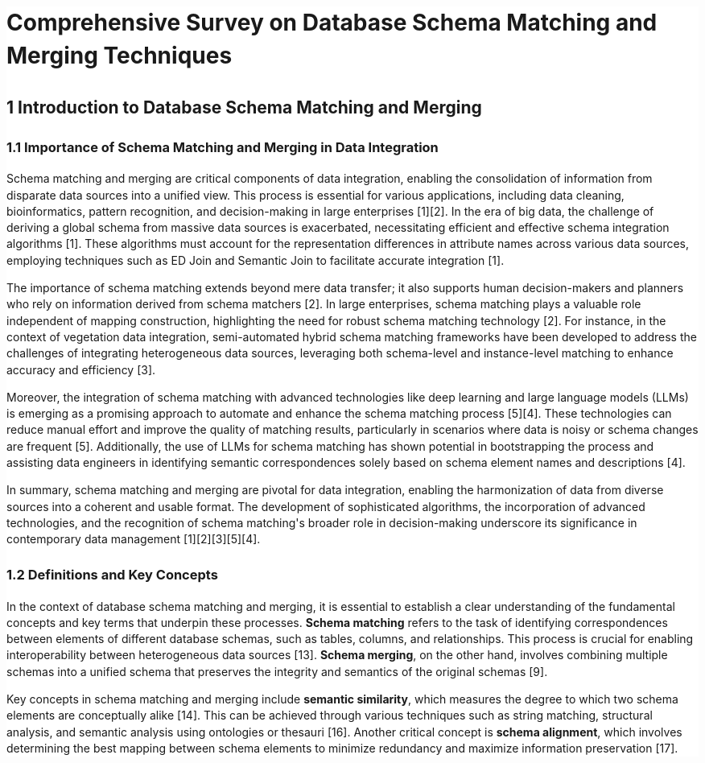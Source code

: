 # Comprehensive Survey on Database Schema Matching and Merging Techniques

## 1 Introduction to Database Schema Matching and Merging

### 1.1 Importance of Schema Matching and Merging in Data Integration

Schema matching and merging are critical components of data integration, enabling the consolidation of information from disparate data sources into a unified view. This process is essential for various applications, including data cleaning, bioinformatics, pattern recognition, and decision-making in large enterprises [1][2]. In the era of big data, the challenge of deriving a global schema from massive data sources is exacerbated, necessitating efficient and effective schema integration algorithms [1]. These algorithms must account for the representation differences in attribute names across various data sources, employing techniques such as ED Join and Semantic Join to facilitate accurate integration [1].

The importance of schema matching extends beyond mere data transfer; it also supports human decision-makers and planners who rely on information derived from schema matchers [2]. In large enterprises, schema matching plays a valuable role independent of mapping construction, highlighting the need for robust schema matching technology [2]. For instance, in the context of vegetation data integration, semi-automated hybrid schema matching frameworks have been developed to address the challenges of integrating heterogeneous data sources, leveraging both schema-level and instance-level matching to enhance accuracy and efficiency [3].

Moreover, the integration of schema matching with advanced technologies like deep learning and large language models (LLMs) is emerging as a promising approach to automate and enhance the schema matching process [5][4]. These technologies can reduce manual effort and improve the quality of matching results, particularly in scenarios where data is noisy or schema changes are frequent [5]. Additionally, the use of LLMs for schema matching has shown potential in bootstrapping the process and assisting data engineers in identifying semantic correspondences solely based on schema element names and descriptions [4].

In summary, schema matching and merging are pivotal for data integration, enabling the harmonization of data from diverse sources into a coherent and usable format. The development of sophisticated algorithms, the incorporation of advanced technologies, and the recognition of schema matching's broader role in decision-making underscore its significance in contemporary data management [1][2][3][5][4].

### 1.2 Definitions and Key Concepts

In the context of database schema matching and merging, it is essential to establish a clear understanding of the fundamental concepts and key terms that underpin these processes. **Schema matching** refers to the task of identifying correspondences between elements of different database schemas, such as tables, columns, and relationships. This process is crucial for enabling interoperability between heterogeneous data sources [13]. **Schema merging**, on the other hand, involves combining multiple schemas into a unified schema that preserves the integrity and semantics of the original schemas [9].

Key concepts in schema matching and merging include **semantic similarity**, which measures the degree to which two schema elements are conceptually alike [14]. This can be achieved through various techniques such as string matching, structural analysis, and semantic analysis using ontologies or thesauri [16]. Another critical concept is **schema alignment**, which involves determining the best mapping between schema elements to minimize redundancy and maximize information preservation [17].
